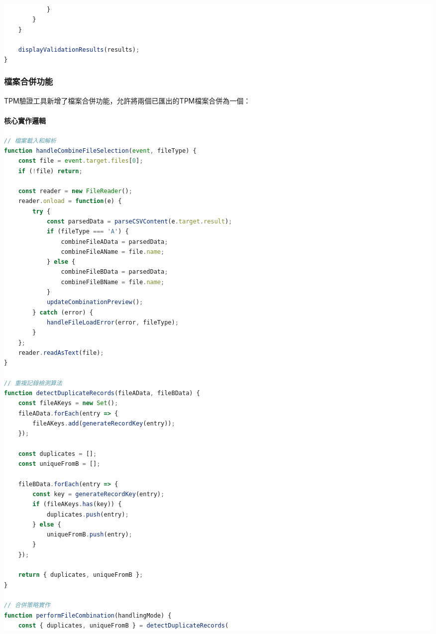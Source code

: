 ```javascript
            }
        }
    }
    
    displayValidationResults(results);
}
```

### 檔案合併功能

TPM驗證工具新增了檔案合併功能，允許將兩個已匯出的TPM檔案合併為一個：

#### 核心實作邏輯

```javascript
// 檔案載入和解析
function handleCombineFileSelection(event, fileType) {
    const file = event.target.files[0];
    if (!file) return;
    
    const reader = new FileReader();
    reader.onload = function(e) {
        try {
            const parsedData = parseCSVContent(e.target.result);
            if (fileType === 'A') {
                combineFileAData = parsedData;
                combineFileAName = file.name;
            } else {
                combineFileBData = parsedData;
                combineFileBName = file.name;
            }
            updateCombinationPreview();
        } catch (error) {
            handleFileLoadError(error, fileType);
        }
    };
    reader.readAsText(file);
}

// 重複記錄檢測算法
function detectDuplicateRecords(fileAData, fileBData) {
    const fileAKeys = new Set();
    fileAData.forEach(entry => {
        fileAKeys.add(generateRecordKey(entry));
    });
    
    const duplicates = [];
    const uniqueFromB = [];
    
    fileBData.forEach(entry => {
        const key = generateRecordKey(entry);
        if (fileAKeys.has(key)) {
            duplicates.push(entry);
        } else {
            uniqueFromB.push(entry);
        }
    });
    
    return { duplicates, uniqueFromB };
}

// 合併策略實作
function performFileCombination(handlingMode) {
    const { duplicates, uniqueFromB } = detectDuplicateRecords(
```